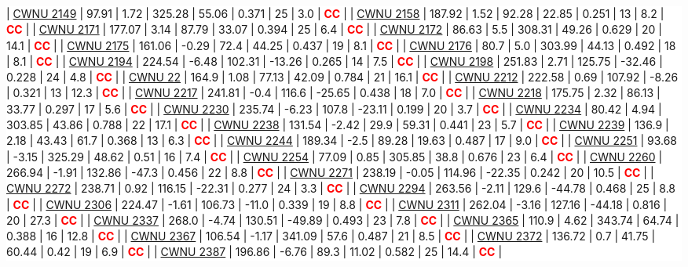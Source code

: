 | [CWNU 2149](/_clusters/cwnu2149/) | 97.91 | 1.72 | 325.28 | 55.06 | 0.371 | 25 | 3.0 | <span style="color: red; font-weight: bold;">C</span><span style="color: red; font-weight: bold;">C</span> |
| [CWNU 2158](/_clusters/cwnu2158/) | 187.92 | 1.52 | 92.28 | 22.85 | 0.251 | 13 | 8.2 | <span style="color: red; font-weight: bold;">C</span><span style="color: red; font-weight: bold;">C</span> |
| [CWNU 2171](/_clusters/cwnu2171/) | 177.07 | 3.14 | 87.79 | 33.07 | 0.394 | 25 | 6.4 | <span style="color: red; font-weight: bold;">C</span><span style="color: red; font-weight: bold;">C</span> |
| [CWNU 2172](/_clusters/cwnu2172/) | 86.63 | 5.5 | 308.31 | 49.26 | 0.629 | 20 | 14.1 | <span style="color: red; font-weight: bold;">C</span><span style="color: red; font-weight: bold;">C</span> |
| [CWNU 2175](/_clusters/cwnu2175/) | 161.06 | -0.29 | 72.4 | 44.25 | 0.437 | 19 | 8.1 | <span style="color: red; font-weight: bold;">C</span><span style="color: red; font-weight: bold;">C</span> |
| [CWNU 2176](/_clusters/cwnu2176/) | 80.7 | 5.0 | 303.99 | 44.13 | 0.492 | 18 | 8.1 | <span style="color: red; font-weight: bold;">C</span><span style="color: red; font-weight: bold;">C</span> |
| [CWNU 2194](/_clusters/cwnu2194/) | 224.54 | -6.48 | 102.31 | -13.26 | 0.265 | 14 | 7.5 | <span style="color: red; font-weight: bold;">C</span><span style="color: red; font-weight: bold;">C</span> |
| [CWNU 2198](/_clusters/cwnu2198/) | 251.83 | 2.71 | 125.75 | -32.46 | 0.228 | 24 | 4.8 | <span style="color: red; font-weight: bold;">C</span><span style="color: red; font-weight: bold;">C</span> |
| [CWNU 22](/_clusters/cwnu22/) | 164.9 | 1.08 | 77.13 | 42.09 | 0.784 | 21 | 16.1 | <span style="color: red; font-weight: bold;">C</span><span style="color: red; font-weight: bold;">C</span> |
| [CWNU 2212](/_clusters/cwnu2212/) | 222.58 | 0.69 | 107.92 | -8.26 | 0.321 | 13 | 12.3 | <span style="color: red; font-weight: bold;">C</span><span style="color: red; font-weight: bold;">C</span> |
| [CWNU 2217](/_clusters/cwnu2217/) | 241.81 | -0.4 | 116.6 | -25.65 | 0.438 | 18 | 7.0 | <span style="color: red; font-weight: bold;">C</span><span style="color: red; font-weight: bold;">C</span> |
| [CWNU 2218](/_clusters/cwnu2218/) | 175.75 | 2.32 | 86.13 | 33.77 | 0.297 | 17 | 5.6 | <span style="color: red; font-weight: bold;">C</span><span style="color: red; font-weight: bold;">C</span> |
| [CWNU 2230](/_clusters/cwnu2230/) | 235.74 | -6.23 | 107.8 | -23.11 | 0.199 | 20 | 3.7 | <span style="color: red; font-weight: bold;">C</span><span style="color: red; font-weight: bold;">C</span> |
| [CWNU 2234](/_clusters/cwnu2234/) | 80.42 | 4.94 | 303.85 | 43.86 | 0.788 | 22 | 17.1 | <span style="color: red; font-weight: bold;">C</span><span style="color: red; font-weight: bold;">C</span> |
| [CWNU 2238](/_clusters/cwnu2238/) | 131.54 | -2.42 | 29.9 | 59.31 | 0.441 | 23 | 5.7 | <span style="color: red; font-weight: bold;">C</span><span style="color: red; font-weight: bold;">C</span> |
| [CWNU 2239](/_clusters/cwnu2239/) | 136.9 | 2.18 | 43.43 | 61.7 | 0.368 | 13 | 6.3 | <span style="color: red; font-weight: bold;">C</span><span style="color: red; font-weight: bold;">C</span> |
| [CWNU 2244](/_clusters/cwnu2244/) | 189.34 | -2.5 | 89.28 | 19.63 | 0.487 | 17 | 9.0 | <span style="color: red; font-weight: bold;">C</span><span style="color: red; font-weight: bold;">C</span> |
| [CWNU 2251](/_clusters/cwnu2251/) | 93.68 | -3.15 | 325.29 | 48.62 | 0.51 | 16 | 7.4 | <span style="color: red; font-weight: bold;">C</span><span style="color: red; font-weight: bold;">C</span> |
| [CWNU 2254](/_clusters/cwnu2254/) | 77.09 | 0.85 | 305.85 | 38.8 | 0.676 | 23 | 6.4 | <span style="color: red; font-weight: bold;">C</span><span style="color: red; font-weight: bold;">C</span> |
| [CWNU 2260](/_clusters/cwnu2260/) | 266.94 | -1.91 | 132.86 | -47.3 | 0.456 | 22 | 8.8 | <span style="color: red; font-weight: bold;">C</span><span style="color: red; font-weight: bold;">C</span> |
| [CWNU 2271](/_clusters/cwnu2271/) | 238.19 | -0.05 | 114.96 | -22.35 | 0.242 | 20 | 10.5 | <span style="color: red; font-weight: bold;">C</span><span style="color: red; font-weight: bold;">C</span> |
| [CWNU 2272](/_clusters/cwnu2272/) | 238.71 | 0.92 | 116.15 | -22.31 | 0.277 | 24 | 3.3 | <span style="color: red; font-weight: bold;">C</span><span style="color: red; font-weight: bold;">C</span> |
| [CWNU 2294](/_clusters/cwnu2294/) | 263.56 | -2.11 | 129.6 | -44.78 | 0.468 | 25 | 8.8 | <span style="color: red; font-weight: bold;">C</span><span style="color: red; font-weight: bold;">C</span> |
| [CWNU 2306](/_clusters/cwnu2306/) | 224.47 | -1.61 | 106.73 | -11.0 | 0.339 | 19 | 8.8 | <span style="color: red; font-weight: bold;">C</span><span style="color: red; font-weight: bold;">C</span> |
| [CWNU 2311](/_clusters/cwnu2311/) | 262.04 | -3.16 | 127.16 | -44.18 | 0.816 | 20 | 27.3 | <span style="color: red; font-weight: bold;">C</span><span style="color: red; font-weight: bold;">C</span> |
| [CWNU 2337](/_clusters/cwnu2337/) | 268.0 | -4.74 | 130.51 | -49.89 | 0.493 | 23 | 7.8 | <span style="color: red; font-weight: bold;">C</span><span style="color: red; font-weight: bold;">C</span> |
| [CWNU 2365](/_clusters/cwnu2365/) | 110.9 | 4.62 | 343.74 | 64.74 | 0.388 | 16 | 12.8 | <span style="color: red; font-weight: bold;">C</span><span style="color: red; font-weight: bold;">C</span> |
| [CWNU 2367](/_clusters/cwnu2367/) | 106.54 | -1.17 | 341.09 | 57.6 | 0.487 | 21 | 8.5 | <span style="color: red; font-weight: bold;">C</span><span style="color: red; font-weight: bold;">C</span> |
| [CWNU 2372](/_clusters/cwnu2372/) | 136.72 | 0.7 | 41.75 | 60.44 | 0.42 | 19 | 6.9 | <span style="color: red; font-weight: bold;">C</span><span style="color: red; font-weight: bold;">C</span> |
| [CWNU 2387](/_clusters/cwnu2387/) | 196.86 | -6.76 | 89.3 | 11.02 | 0.582 | 25 | 14.4 | <span style="color: red; font-weight: bold;">C</span><span style="color: red; font-weight: bold;">C</span> |